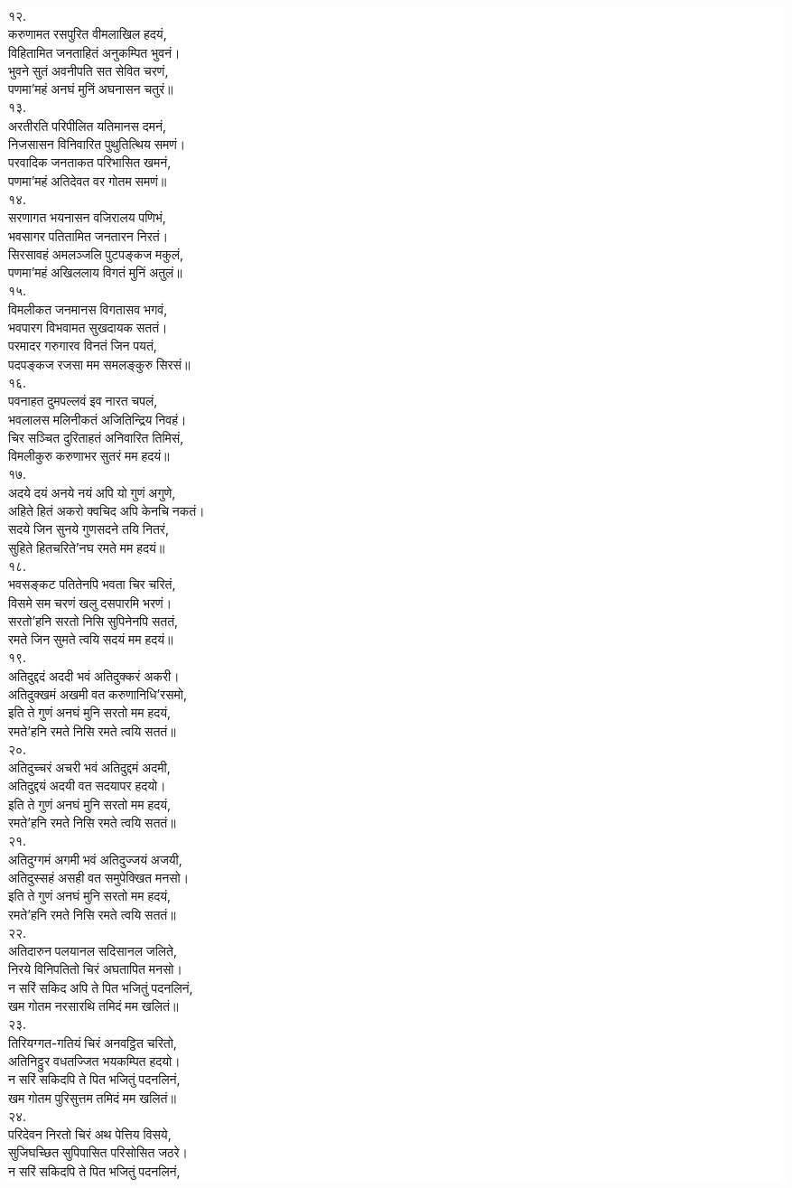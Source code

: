 १२.  
करुणामत रसपुरित वीमलाखिल हदयं,  
विहितामित जनताहितं अनुकम्पित भुवनं।  
भुवने सुतं अवनीपति सत सेवित चरणं,  
पणमा’महं अनघं मुनिं अघनासन चतुरं॥  
१३.  
अरतीरति परिपीलित यतिमानस दमनं,  
निजसासन विनिवारित पुथुतित्थिय समणं।  
परवादिक जनताकत परिभासित खमनं,  
पणमा’महं अतिदेवत वर गोतम समणं॥  
१४.  
सरणागत भयनासन वजिरालय पणिभं,  
भवसागर पतितामित जनतारन निरतं।  
सिरसावहं अमलञ्जलि पुटपङ्कज मकुलं,  
पणमा’महं अखिललाय विगतं मुनिं अतुलं॥  
१५.  
विमलीकत जनमानस विगतासव भगवं,  
भवपारग विभवामत सुखदायक सततं।  
परमादर गरुगारव विनतं जिन पयतं,  
पदपङ्कज रजसा मम समलङ्कुरु सिरसं॥  
१६.  
पवनाहत दुमपल्लवं इव नारत चपलं,  
भवलालस मलिनीकतं अजितिन्द्रिय निवहं।  
चिर सञ्चित दुरिताहतं अनिवारित तिमिसं,  
विमलीकुरु करुणाभर सुतरं मम हदयं॥  
१७.  
अदये दयं अनये नयं अपि यो गुणं अगुणे,  
अहिते हितं अकरो क्वचिद अपि केनचि नकतं।  
सदये जिन सुनये गुणसदने तयि नितरं,  
सुहिते हितचरिते’नघ रमते मम हदयं॥  
१८.  
भवसङ्कट पतितेनपि भवता चिर चरितं,  
विसमे सम चरणं खलु दसपारमि भरणं।  
सरतो’हनि सरतो निसि सुपिनेनपि सततं,  
रमते जिन सुमते त्वयि सदयं मम हदयं॥  
१९.  
अतिदुद्ददं अददी भवं अतिदुक्करं अकरी।  
अतिदुक्खमं अखमी वत करुणानिधि’रसमो,  
इति ते गुणं अनघं मुनि सरतो मम हदयं,  
रमते’हनि रमते निसि रमते त्वयि सततं॥  
२०.  
अतिदुच्चरं अचरी भवं अतिदुद्दमं अदमी,  
अतिदुद्दयं अदयी वत सदयापर हदयो।  
इति ते गुणं अनघं मुनि सरतो मम हदयं,  
रमते’हनि रमते निसि रमते त्वयि सततं॥  
२१.  
अतिदुग्गमं अगमी भवं अतिदुज्जयं अजयी,  
अतिदुस्सहं असही वत समुपेक्खित मनसो।  
इति ते गुणं अनघं मुनि सरतो मम हदयं,  
रमते’हनि रमते निसि रमते त्वयि सततं॥  
२२.  
अतिदारुन पलयानल सदिसानल जलिते,  
निरये विनिपतितो चिरं अघतापित मनसो।  
न सरिं सकिद अपि ते पित भजितुं पदनलिनं,  
खम गोतम नरसारथि तमिदं मम खलितं॥  
२३.  
तिरियग्गत-गतियं चिरं अनवट्ठित चरितो,  
अतिनिट्ठुर वधतज्जित भयकम्पित हदयो।  
न सरिं सकिदपि ते पित भजितुं पदनलिनं,  
खम गोतम पुरिसुत्तम तमिदं मम खलितं॥  
२४.  
परिदेवन निरतो चिरं अथ पेत्तिय विसये,  
सुजिघच्छित सुपिपासित परिसोसित जठरे।  
न सरिं सकिदपि ते पित भजितुं पदनलिनं,  